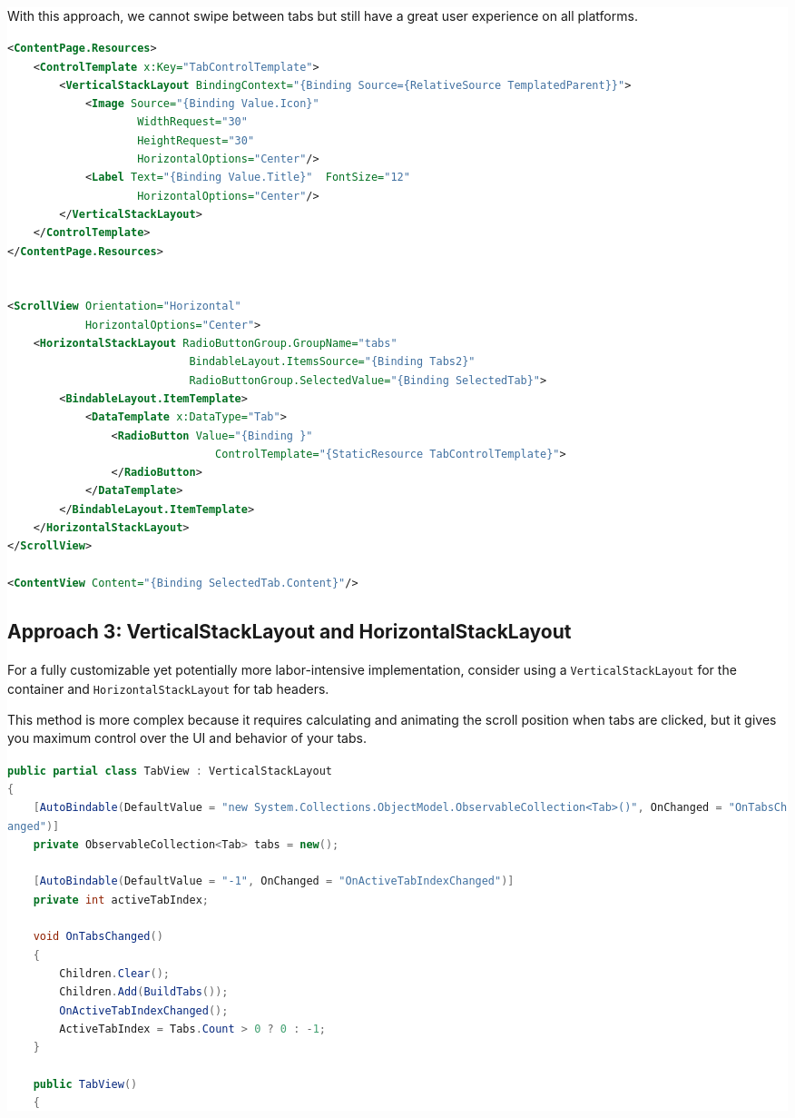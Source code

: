 With this approach, we cannot swipe between tabs but still have a great user experience on all platforms.

```xml
<ContentPage.Resources>
    <ControlTemplate x:Key="TabControlTemplate">
        <VerticalStackLayout BindingContext="{Binding Source={RelativeSource TemplatedParent}}">
            <Image Source="{Binding Value.Icon}"
                    WidthRequest="30"
                    HeightRequest="30"
                    HorizontalOptions="Center"/>
            <Label Text="{Binding Value.Title}"  FontSize="12"
                    HorizontalOptions="Center"/>
        </VerticalStackLayout>
    </ControlTemplate>
</ContentPage.Resources>


<ScrollView Orientation="Horizontal"
            HorizontalOptions="Center">
    <HorizontalStackLayout RadioButtonGroup.GroupName="tabs"
                            BindableLayout.ItemsSource="{Binding Tabs2}"
                            RadioButtonGroup.SelectedValue="{Binding SelectedTab}">
        <BindableLayout.ItemTemplate>
            <DataTemplate x:DataType="Tab">
                <RadioButton Value="{Binding }"
                                ControlTemplate="{StaticResource TabControlTemplate}">
                </RadioButton>
            </DataTemplate>
        </BindableLayout.ItemTemplate>
    </HorizontalStackLayout>
</ScrollView>

<ContentView Content="{Binding SelectedTab.Content}"/>
```

## Approach 3: VerticalStackLayout and HorizontalStackLayout

For a fully customizable yet potentially more labor-intensive implementation, consider using a `VerticalStackLayout` for the container and `HorizontalStackLayout` for tab headers.

This method is more complex because it requires calculating and animating the scroll position when tabs are clicked, but it gives you maximum control over the UI and behavior of your tabs.

```csharp
public partial class TabView : VerticalStackLayout
{
	[AutoBindable(DefaultValue = "new System.Collections.ObjectModel.ObservableCollection<Tab>()", OnChanged = "OnTabsChanged")]
	private ObservableCollection<Tab> tabs = new();

	[AutoBindable(DefaultValue = "-1", OnChanged = "OnActiveTabIndexChanged")]
	private int activeTabIndex;

	void OnTabsChanged()
	{
		Children.Clear();
		Children.Add(BuildTabs());
		OnActiveTabIndexChanged();
		ActiveTabIndex = Tabs.Count > 0 ? 0 : -1;
	}

	public TabView()
	{
```